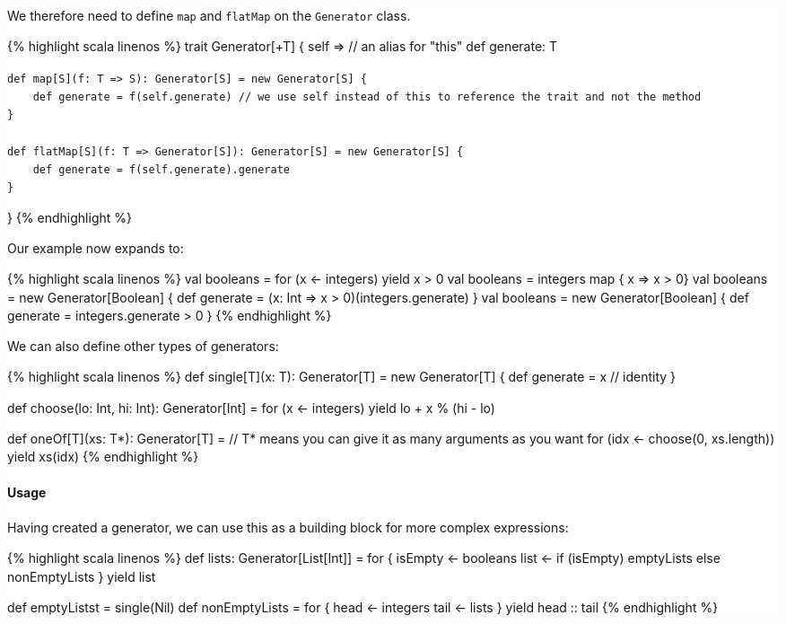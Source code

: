 We therefore need to define `map` and `flatMap` on the `Generator` class.

{% highlight scala linenos %}
trait Generator[+T] {
    self => // an alias for "this"
    def generate: T

    def map[S](f: T => S): Generator[S] = new Generator[S] {
        def generate = f(self.generate) // we use self instead of this to reference the trait and not the method
    }

    def flatMap[S](f: T => Generator[S]): Generator[S] = new Generator[S] {
        def generate = f(self.generate).generate
    }
}
{% endhighlight %}

Our example now expands to:

{% highlight scala linenos %}
val booleans = for (x <- integers) yield x > 0
val booleans = integers map { x => x > 0}
val booleans = new Generator[Boolean] {
    def generate = (x: Int => x > 0)(integers.generate)
}
val booleans = new Generator[Boolean] {
    def generate = integers.generate > 0
}
{% endhighlight %}

We can also define other types of generators:

{% highlight scala linenos %}
def single[T](x: T): Generator[T] = new Generator[T] {
    def generate = x // identity
}

def choose(lo: Int, hi: Int): Generator[Int] =
    for (x <- integers) yield lo + x % (hi - lo)

def oneOf[T](xs: T*): Generator[T] = // T* means you can give it as many arguments as you want
    for (idx <- choose(0, xs.length)) yield xs(idx)
{% endhighlight %}

#### Usage
Having created a generator, we can use this as a building block for more complex expressions:

{% highlight scala linenos %}
def lists: Generator[List[Int]] = for {
    isEmpty <- booleans
    list <- if (isEmpty) emptyLists else nonEmptyLists
} yield list

def emptyListst = single(Nil)
def nonEmptyLists = for {
    head <- integers
    tail <- lists
} yield head :: tail
{% endhighlight %}
